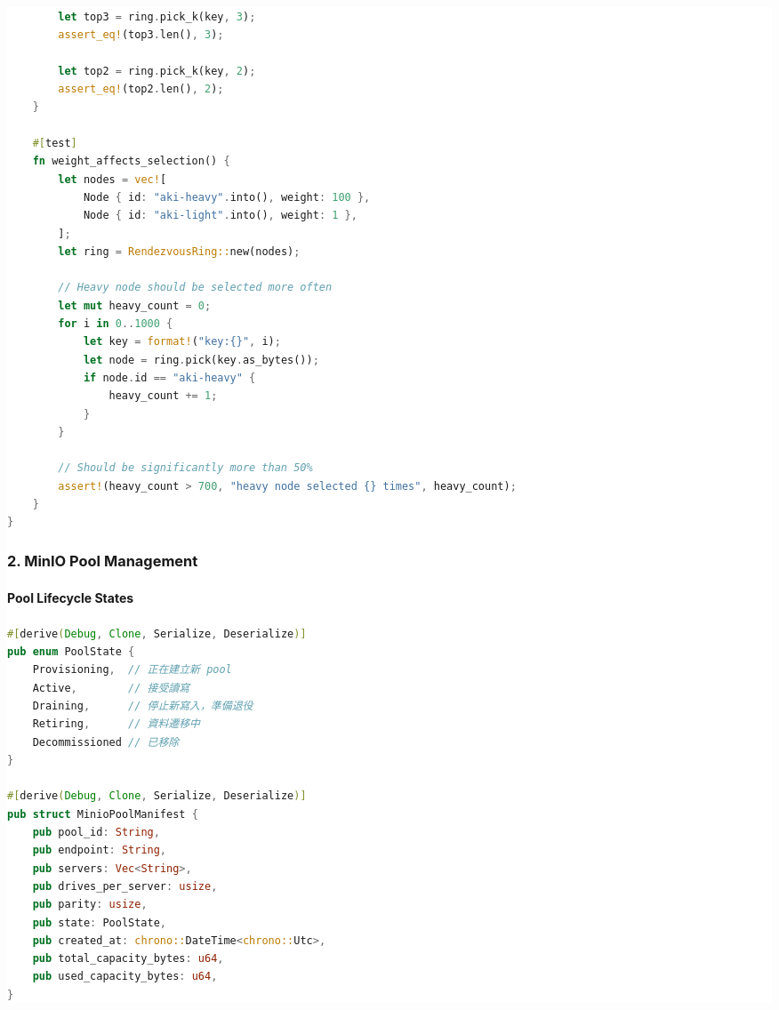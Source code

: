 ```rust
        let top3 = ring.pick_k(key, 3);
        assert_eq!(top3.len(), 3);

        let top2 = ring.pick_k(key, 2);
        assert_eq!(top2.len(), 2);
    }

    #[test]
    fn weight_affects_selection() {
        let nodes = vec![
            Node { id: "aki-heavy".into(), weight: 100 },
            Node { id: "aki-light".into(), weight: 1 },
        ];
        let ring = RendezvousRing::new(nodes);

        // Heavy node should be selected more often
        let mut heavy_count = 0;
        for i in 0..1000 {
            let key = format!("key:{}", i);
            let node = ring.pick(key.as_bytes());
            if node.id == "aki-heavy" {
                heavy_count += 1;
            }
        }

        // Should be significantly more than 50%
        assert!(heavy_count > 700, "heavy node selected {} times", heavy_count);
    }
}
```

### 2. MinIO Pool Management

#### Pool Lifecycle States

```rust
#[derive(Debug, Clone, Serialize, Deserialize)]
pub enum PoolState {
    Provisioning,  // 正在建立新 pool
    Active,        // 接受讀寫
    Draining,      // 停止新寫入，準備退役
    Retiring,      // 資料遷移中
    Decommissioned // 已移除
}

#[derive(Debug, Clone, Serialize, Deserialize)]
pub struct MinioPoolManifest {
    pub pool_id: String,
    pub endpoint: String,
    pub servers: Vec<String>,
    pub drives_per_server: usize,
    pub parity: usize,
    pub state: PoolState,
    pub created_at: chrono::DateTime<chrono::Utc>,
    pub total_capacity_bytes: u64,
    pub used_capacity_bytes: u64,
}
```
